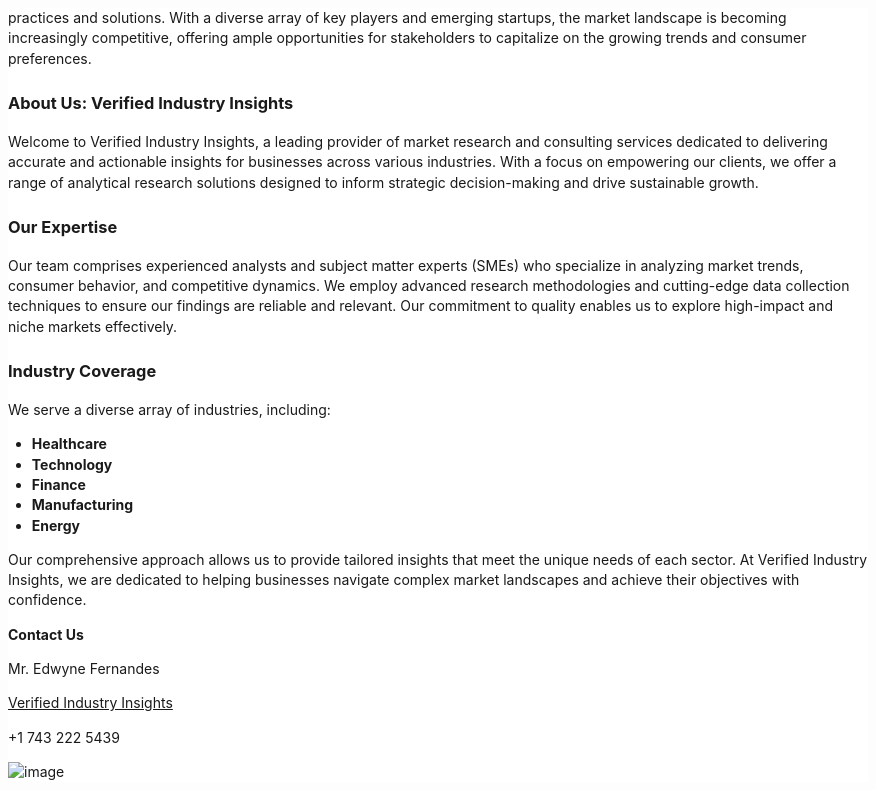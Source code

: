 practices and solutions. With a diverse array of key players and emerging startups, the market landscape is becoming increasingly competitive, offering ample opportunities for stakeholders to capitalize on the growing trends and consumer preferences.</p><h3>About Us: Verified Industry Insights</h3><p>Welcome to Verified Industry Insights, a leading provider of market research and consulting services dedicated to delivering accurate and actionable insights for businesses across various industries. With a focus on empowering our clients, we offer a range of analytical research solutions designed to inform strategic decision-making and drive sustainable growth.</p><h3>Our Expertise</h3><p>Our team comprises experienced analysts and subject matter experts (SMEs) who specialize in analyzing market trends, consumer behavior, and competitive dynamics. We employ advanced research methodologies and cutting-edge data collection techniques to ensure our findings are reliable and relevant. Our commitment to quality enables us to explore high-impact and niche markets effectively.</p><h3>Industry Coverage</h3><p>We serve a diverse array of industries, including:</p><ul><li><strong>Healthcare</strong></li><li><strong>Technology</strong></li><li><strong>Finance</strong></li><li><strong>Manufacturing</strong></li><li><strong>Energy</strong></li></ul><p>Our comprehensive approach allows us to provide tailored insights that meet the unique needs of each sector. At Verified Industry Insights, we are dedicated to helping businesses navigate complex market landscapes and achieve their objectives with confidence.</p><p><strong>Contact Us</strong></p><p>Mr. Edwyne Fernandes</p><p><a href="https://www.verifiedindustryinsights.com/">Verified Industry Insights</a></p><p>+1 743 222 5439</p>
![image](https://github.com/user-attachments/assets/1c513e09-8f44-4105-9a3b-e3cece669ea5)
